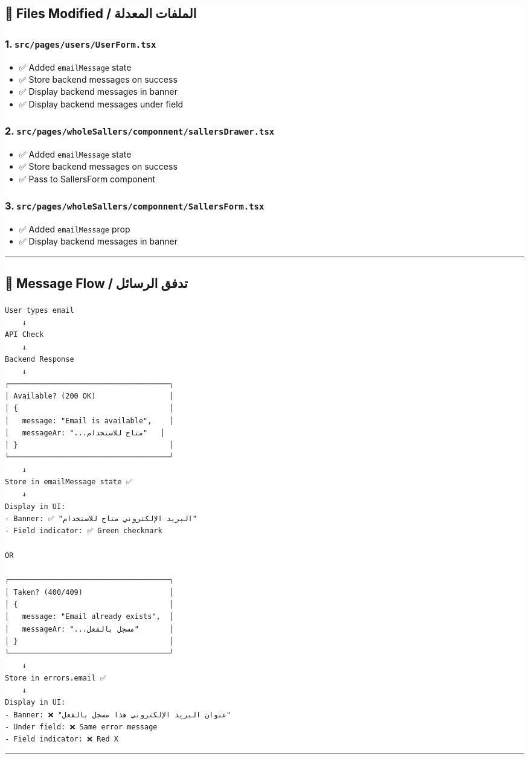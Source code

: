 
## 📁 Files Modified / الملفات المعدلة

### 1. `src/pages/users/UserForm.tsx`
- ✅ Added `emailMessage` state
- ✅ Store backend messages on success
- ✅ Display backend messages in banner
- ✅ Display backend messages under field

### 2. `src/pages/wholeSallers/componnent/sallersDrawer.tsx`
- ✅ Added `emailMessage` state
- ✅ Store backend messages on success
- ✅ Pass to SallersForm component

### 3. `src/pages/wholeSallers/componnent/SallersForm.tsx`
- ✅ Added `emailMessage` prop
- ✅ Display backend messages in banner

---

## 🔄 Message Flow / تدفق الرسائل

```
User types email
    ↓
API Check
    ↓
Backend Response
    ↓
┌─────────────────────────────────────┐
│ Available? (200 OK)                 │
│ {                                   │
│   message: "Email is available",    │
│   messageAr: "...متاح للاستخدام"   │
│ }                                   │
└─────────────────────────────────────┘
    ↓
Store in emailMessage state ✅
    ↓
Display in UI:
- Banner: ✅ "البريد الإلكتروني متاح للاستخدام"
- Field indicator: ✅ Green checkmark

OR

┌─────────────────────────────────────┐
│ Taken? (400/409)                    │
│ {                                   │
│   message: "Email already exists",  │
│   messageAr: "...مسجل بالفعل"       │
│ }                                   │
└─────────────────────────────────────┘
    ↓
Store in errors.email ✅
    ↓
Display in UI:
- Banner: ❌ "عنوان البريد الإلكتروني هذا مسجل بالفعل"
- Under field: ❌ Same error message
- Field indicator: ❌ Red X
```

---